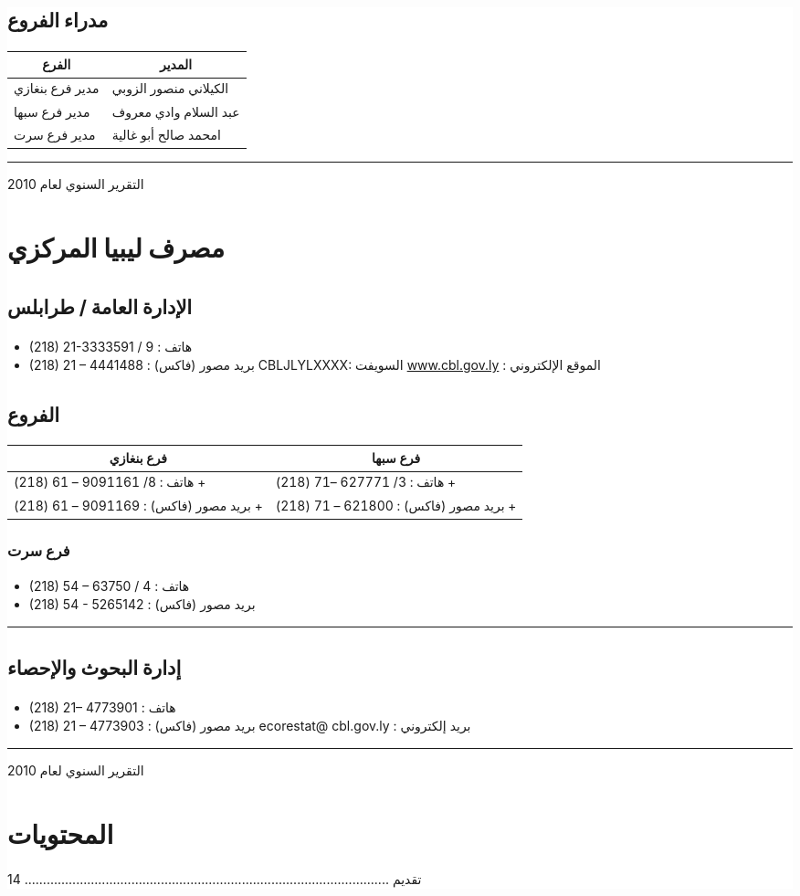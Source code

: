 ## مدراء الفروع

| الفرع | المدير |
|-------|--------|
| مدير فرع بنغازي | الكيلاني منصور الزوبي |
| مدير فرع سبها | عبد السلام وادي معروف |
| مدير فرع سرت | امحمد صالح أبو غالية |
---
التقرير السنوي لعام 2010

# مصرف ليبيا المركزي

## الإدارة العامة / طرابلس

+ (218) 21-3333591 / 9 : هاتف
+ (218) 21 – 4441488 : بريد مصور (فاكس)
CBLJLYLXXXX: السويفت
www.cbl.gov.ly : الموقع الإلكتروني

## الفروع

| فرع بنغازي | فرع سبها |
|------------|----------|
| هاتف : 8/ 9091161 – 61 (218) + | هاتف : 3/ 627771 –71 (218) + |
| بريد مصور (فاكس) : 9091169 – 61 (218) + | بريد مصور (فاكس) : 621800 – 71 (218) + |

### فرع سرت
+ (218) 54 – 63750 / 4 : هاتف
+ (218) 54 - 5265142 : بريد مصور (فاكس)

----

## إدارة البحوث والإحصاء
+ (218) 21– 4773901 : هاتف
+ (218) 21 – 4773903 : بريد مصور (فاكس)
ecorestat@ cbl.gov.ly : بريد إلكتروني
---
التقرير السنوي لعام 2010

# المحتويات

14 ................................................................................................... تقديم
